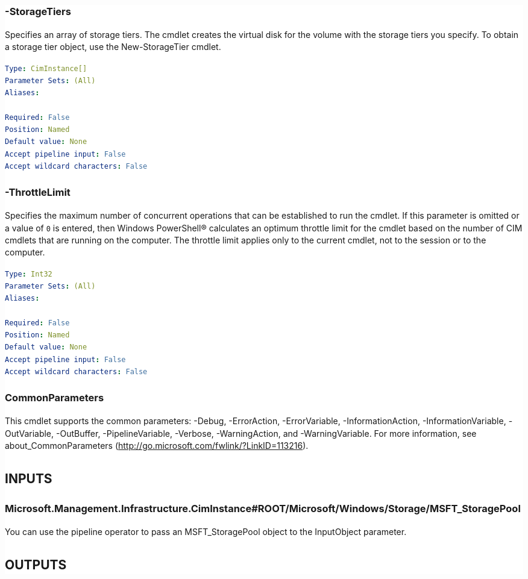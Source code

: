 ### -StorageTiers
Specifies an array of storage tiers.
The cmdlet creates the virtual disk for the volume with the storage tiers you specify.
To obtain a storage tier object, use the New-StorageTier cmdlet.

```yaml
Type: CimInstance[]
Parameter Sets: (All)
Aliases: 

Required: False
Position: Named
Default value: None
Accept pipeline input: False
Accept wildcard characters: False
```

### -ThrottleLimit
Specifies the maximum number of concurrent operations that can be established to run the cmdlet.
If this parameter is omitted or a value of `0` is entered, then Windows PowerShell® calculates an optimum throttle limit for the cmdlet based on the number of CIM cmdlets that are running on the computer.
The throttle limit applies only to the current cmdlet, not to the session or to the computer.

```yaml
Type: Int32
Parameter Sets: (All)
Aliases: 

Required: False
Position: Named
Default value: None
Accept pipeline input: False
Accept wildcard characters: False
```

### CommonParameters
This cmdlet supports the common parameters: -Debug, -ErrorAction, -ErrorVariable, -InformationAction, -InformationVariable, -OutVariable, -OutBuffer, -PipelineVariable, -Verbose, -WarningAction, and -WarningVariable. For more information, see about_CommonParameters (http://go.microsoft.com/fwlink/?LinkID=113216).

## INPUTS

### Microsoft.Management.Infrastructure.CimInstance#ROOT/Microsoft/Windows/Storage/MSFT_StoragePool
You can use the pipeline operator to pass an MSFT_StoragePool object to the InputObject parameter.

## OUTPUTS
